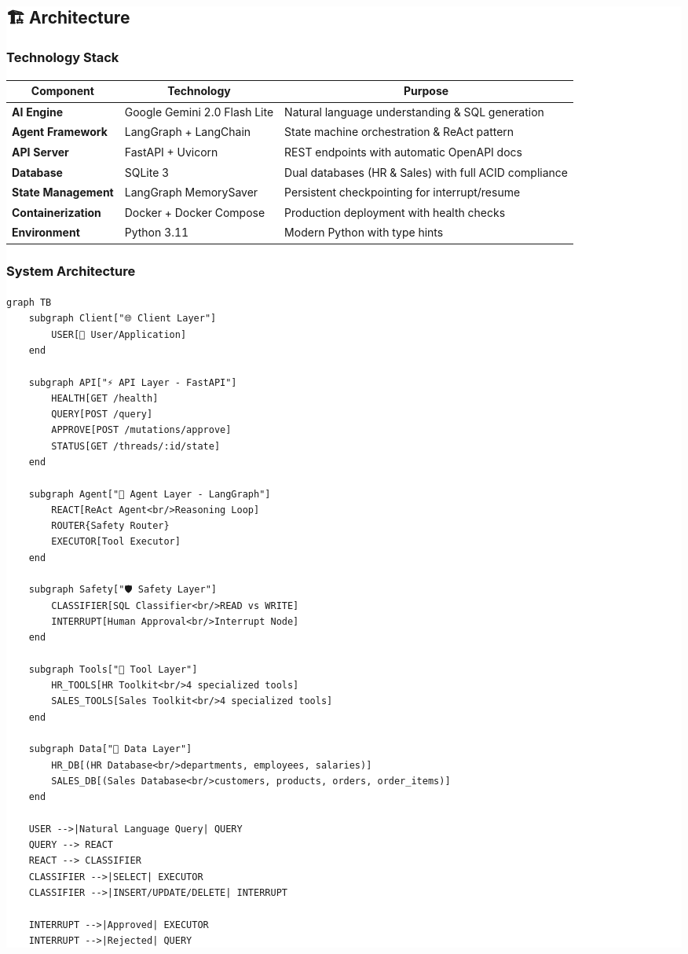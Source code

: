 ## 🏗️ Architecture

### Technology Stack

| Component            | Technology                   | Purpose                                               |
| -------------------- | ---------------------------- | ----------------------------------------------------- |
| **AI Engine**        | Google Gemini 2.0 Flash Lite | Natural language understanding & SQL generation       |
| **Agent Framework**  | LangGraph + LangChain        | State machine orchestration & ReAct pattern           |
| **API Server**       | FastAPI + Uvicorn            | REST endpoints with automatic OpenAPI docs            |
| **Database**         | SQLite 3                     | Dual databases (HR & Sales) with full ACID compliance |
| **State Management** | LangGraph MemorySaver        | Persistent checkpointing for interrupt/resume         |
| **Containerization** | Docker + Docker Compose      | Production deployment with health checks              |
| **Environment**      | Python 3.11                  | Modern Python with type hints                         |

### System Architecture

```mermaid
graph TB
    subgraph Client["🌐 Client Layer"]
        USER[👤 User/Application]
    end

    subgraph API["⚡ API Layer - FastAPI"]
        HEALTH[GET /health]
        QUERY[POST /query]
        APPROVE[POST /mutations/approve]
        STATUS[GET /threads/:id/state]
    end

    subgraph Agent["🤖 Agent Layer - LangGraph"]
        REACT[ReAct Agent<br/>Reasoning Loop]
        ROUTER{Safety Router}
        EXECUTOR[Tool Executor]
    end

    subgraph Safety["🛡️ Safety Layer"]
        CLASSIFIER[SQL Classifier<br/>READ vs WRITE]
        INTERRUPT[Human Approval<br/>Interrupt Node]
    end

    subgraph Tools["🔧 Tool Layer"]
        HR_TOOLS[HR Toolkit<br/>4 specialized tools]
        SALES_TOOLS[Sales Toolkit<br/>4 specialized tools]
    end

    subgraph Data["💾 Data Layer"]
        HR_DB[(HR Database<br/>departments, employees, salaries)]
        SALES_DB[(Sales Database<br/>customers, products, orders, order_items)]
    end

    USER -->|Natural Language Query| QUERY
    QUERY --> REACT
    REACT --> CLASSIFIER
    CLASSIFIER -->|SELECT| EXECUTOR
    CLASSIFIER -->|INSERT/UPDATE/DELETE| INTERRUPT

    INTERRUPT -->|Approved| EXECUTOR
    INTERRUPT -->|Rejected| QUERY
```